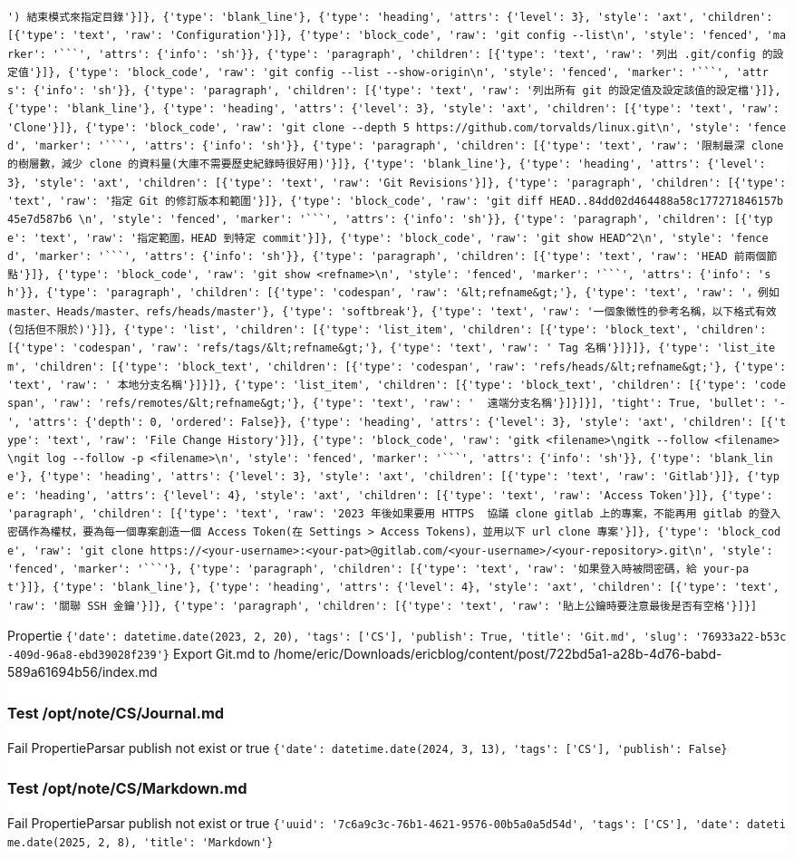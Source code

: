 ```
') 結束模式來指定目錄'}]}, {'type': 'blank_line'}, {'type': 'heading', 'attrs': {'level': 3}, 'style': 'axt', 'children': [{'type': 'text', 'raw': 'Configuration'}]}, {'type': 'block_code', 'raw': 'git config --list\n', 'style': 'fenced', 'marker': '```', 'attrs': {'info': 'sh'}}, {'type': 'paragraph', 'children': [{'type': 'text', 'raw': '列出 .git/config 的設定值'}]}, {'type': 'block_code', 'raw': 'git config --list --show-origin\n', 'style': 'fenced', 'marker': '```', 'attrs': {'info': 'sh'}}, {'type': 'paragraph', 'children': [{'type': 'text', 'raw': '列出所有 git 的設定值及設定該值的設定檔'}]}, {'type': 'blank_line'}, {'type': 'heading', 'attrs': {'level': 3}, 'style': 'axt', 'children': [{'type': 'text', 'raw': 'Clone'}]}, {'type': 'block_code', 'raw': 'git clone --depth 5 https://github.com/torvalds/linux.git\n', 'style': 'fenced', 'marker': '```', 'attrs': {'info': 'sh'}}, {'type': 'paragraph', 'children': [{'type': 'text', 'raw': '限制最深 clone 的樹層數，減少 clone 的資料量(大庫不需要歷史紀錄時很好用)'}]}, {'type': 'blank_line'}, {'type': 'heading', 'attrs': {'level': 3}, 'style': 'axt', 'children': [{'type': 'text', 'raw': 'Git Revisions'}]}, {'type': 'paragraph', 'children': [{'type': 'text', 'raw': '指定 Git 的修訂版本和範圍'}]}, {'type': 'block_code', 'raw': 'git diff HEAD..84dd02d464488a58c177271846157b45e7d587b6 \n', 'style': 'fenced', 'marker': '```', 'attrs': {'info': 'sh'}}, {'type': 'paragraph', 'children': [{'type': 'text', 'raw': '指定範圍，HEAD 到特定 commit'}]}, {'type': 'block_code', 'raw': 'git show HEAD^2\n', 'style': 'fenced', 'marker': '```', 'attrs': {'info': 'sh'}}, {'type': 'paragraph', 'children': [{'type': 'text', 'raw': 'HEAD 前兩個節點'}]}, {'type': 'block_code', 'raw': 'git show <refname>\n', 'style': 'fenced', 'marker': '```', 'attrs': {'info': 'sh'}}, {'type': 'paragraph', 'children': [{'type': 'codespan', 'raw': '&lt;refname&gt;'}, {'type': 'text', 'raw': '，例如 master、Heads/master、refs/heads/master'}, {'type': 'softbreak'}, {'type': 'text', 'raw': '一個象徵性的參考名稱，以下格式有效(包括但不限於)'}]}, {'type': 'list', 'children': [{'type': 'list_item', 'children': [{'type': 'block_text', 'children': [{'type': 'codespan', 'raw': 'refs/tags/&lt;refname&gt;'}, {'type': 'text', 'raw': ' Tag 名稱'}]}]}, {'type': 'list_item', 'children': [{'type': 'block_text', 'children': [{'type': 'codespan', 'raw': 'refs/heads/&lt;refname&gt;'}, {'type': 'text', 'raw': ' 本地分支名稱'}]}]}, {'type': 'list_item', 'children': [{'type': 'block_text', 'children': [{'type': 'codespan', 'raw': 'refs/remotes/&lt;refname&gt;'}, {'type': 'text', 'raw': '  遠端分支名稱'}]}]}], 'tight': True, 'bullet': '-', 'attrs': {'depth': 0, 'ordered': False}}, {'type': 'heading', 'attrs': {'level': 3}, 'style': 'axt', 'children': [{'type': 'text', 'raw': 'File Change History'}]}, {'type': 'block_code', 'raw': 'gitk <filename>\ngitk --follow <filename>\ngit log --follow -p <filename>\n', 'style': 'fenced', 'marker': '```', 'attrs': {'info': 'sh'}}, {'type': 'blank_line'}, {'type': 'heading', 'attrs': {'level': 3}, 'style': 'axt', 'children': [{'type': 'text', 'raw': 'Gitlab'}]}, {'type': 'heading', 'attrs': {'level': 4}, 'style': 'axt', 'children': [{'type': 'text', 'raw': 'Access Token'}]}, {'type': 'paragraph', 'children': [{'type': 'text', 'raw': '2023 年後如果要用 HTTPS  協議 clone gitlab 上的專案，不能再用 gitlab 的登入密碼作為權杖，要為每一個專案創造一個 Access Token(在 Settings > Access Tokens)，並用以下 url clone 專案'}]}, {'type': 'block_code', 'raw': 'git clone https://<your-username>:<your-pat>@gitlab.com/<your-username>/<your-repository>.git\n', 'style': 'fenced', 'marker': '```'}, {'type': 'paragraph', 'children': [{'type': 'text', 'raw': '如果登入時被問密碼，給 your-pat'}]}, {'type': 'blank_line'}, {'type': 'heading', 'attrs': {'level': 4}, 'style': 'axt', 'children': [{'type': 'text', 'raw': '關聯 SSH 金鑰'}]}, {'type': 'paragraph', 'children': [{'type': 'text', 'raw': '貼上公鑰時要注意最後是否有空格'}]}] 
```

Propertie ` {'date': datetime.date(2023, 2, 20), 'tags': ['CS'], 'publish': True, 'title': 'Git.md', 'slug': '76933a22-b53c-409d-96a8-ebd39028f239'} `
Export  Git.md to /home/eric/Downloads/ericblog/content/post/722bd5a1-a28b-4d76-babd-589a61694b56/index.md

### Test /opt/note/CS/Journal.md
Fail PropertieParsar  publish not exist or true ` {'date': datetime.date(2024, 3, 13), 'tags': ['CS'], 'publish': False} `

### Test /opt/note/CS/Markdown.md
Fail PropertieParsar  publish not exist or true ` {'uuid': '7c6a9c3c-76b1-4621-9576-00b5a0a5d54d', 'tags': ['CS'], 'date': datetime.date(2025, 2, 8), 'title': 'Markdown'} `
